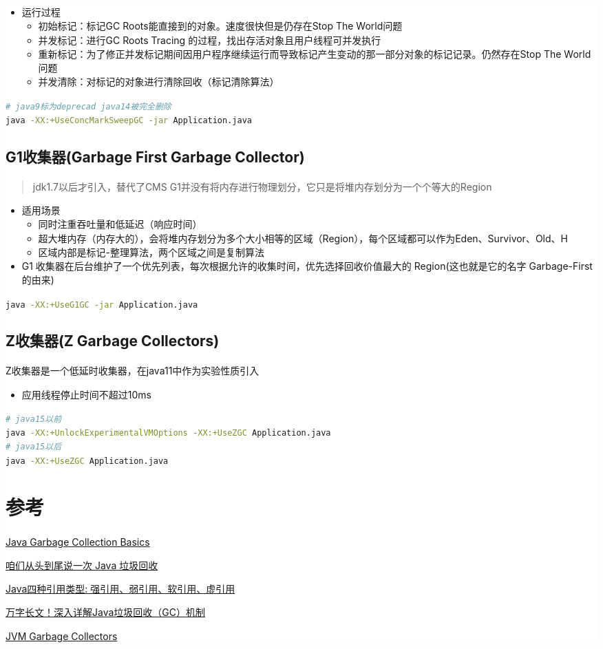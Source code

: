 - 运行过程
    - 初始标记：标记GC Roots能直接到的对象。速度很快但是仍存在Stop The World问题
    - 并发标记：进行GC Roots Tracing 的过程，找出存活对象且用户线程可并发执行
    - 重新标记：为了修正并发标记期间因用户程序继续运行而导致标记产生变动的那一部分对象的标记记录。仍然存在Stop The World问题
    - 并发清除：对标记的对象进行清除回收（标记清除算法）
```bash
# java9标为deprecad java14被完全删除 
java -XX:+UseConcMarkSweepGC -jar Application.java
```

## G1收集器(Garbage First Garbage Collector)
> jdk1.7以后才引入，替代了CMS
G1并没有将内存进行物理划分，它只是将堆内存划分为一个个等大的Region
- 适用场景
    - 同时注重吞吐量和低延迟（响应时间）
    - 超大堆内存（内存大的），会将堆内存划分为多个大小相等的区域（Region），每个区域都可以作为Eden、Survivor、Old、H
    - 区域内部是标记-整理算法，两个区域之间是复制算法
- G1 收集器在后台维护了一个优先列表，每次根据允许的收集时间，优先选择回收价值最大的 Region(这也就是它的名字 Garbage-First 的由来) 
```bash
java -XX:+UseG1GC -jar Application.java
```

## Z收集器(Z Garbage Collectors)
Z收集器是一个低延时收集器，在java11中作为实验性质引入
- 应用线程停止时间不超过10ms
```bash
# java15以前
java -XX:+UnlockExperimentalVMOptions -XX:+UseZGC Application.java
# java15以后
java -XX:+UseZGC Application.java
```


# 参考

[Java Garbage Collection Basics](https://www.oracle.com/webfolder/technetwork/tutorials/obe/java/gc01/index.html)

[咱们从头到尾说一次 Java 垃圾回收](https://www.infoq.cn/article/zoyqri4c-bfkmubmzmkn)

[Java四种引用类型: 强引用、弱引用、软引用、虚引用](https://blog.csdn.net/u012988901/article/details/99317272)

[万字长文！深入详解Java垃圾回收（GC）机制](https://bbs.huaweicloud.com/blogs/296981)

[JVM Garbage Collectors](https://www.baeldung.com/jvm-garbage-collectors)